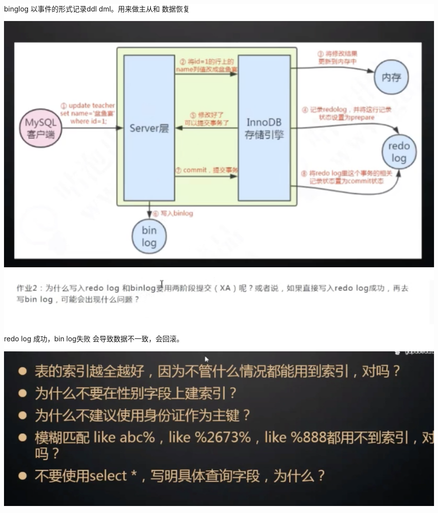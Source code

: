 



binglog  以事件的形式记录ddl dml。用来做主从和 数据恢复

![image-20200919133318193](assets/image-20200919133318193.png)

 

![image-20200919134851090](assets/image-20200919134851090.png)

  redo log 成功，bin log失败 会导致数据不一致，会回滚。



  ![image-20200919135155357](assets/image-20200919135155357.png)
